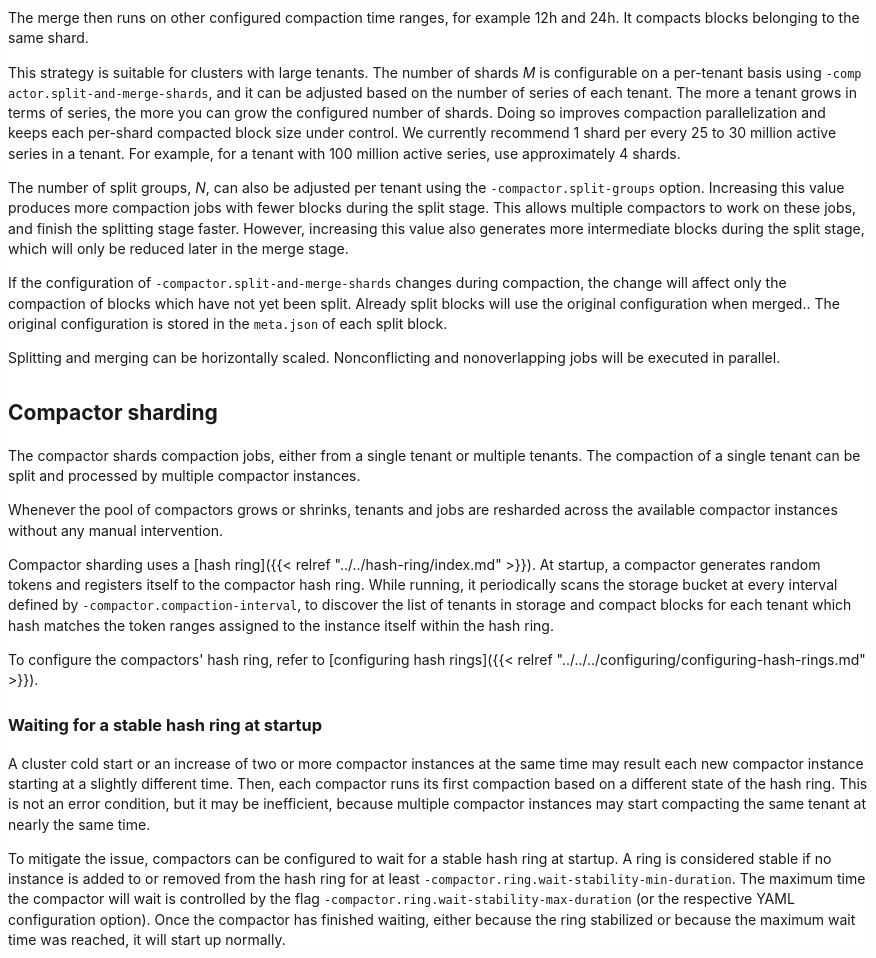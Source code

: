 

The merge then runs on other configured compaction time ranges, for example 12h and 24h. It compacts blocks belonging to the same shard.

This strategy is suitable for clusters with large tenants. The number of shards _M_ is configurable on a per-tenant basis using `-compactor.split-and-merge-shards`, and it can be adjusted based on the number of series of each tenant. The more a tenant grows in terms of series, the more you can grow the configured number of shards. Doing so improves compaction parallelization and keeps each per-shard compacted block size under control. We currently recommend 1 shard per every 25 to 30 million active series in a tenant. For example, for a tenant with 100 million active series, use approximately 4 shards.

The number of split groups, _N_, can also be adjusted per tenant using the `-compactor.split-groups` option. Increasing this value produces more compaction jobs with fewer blocks during the split stage. This allows multiple compactors to work on these jobs, and finish the splitting stage faster. However, increasing this value also generates more intermediate blocks during the split stage, which will only be reduced later in the merge stage.

If the configuration of `-compactor.split-and-merge-shards` changes during compaction, the change will affect only the compaction of blocks which have not yet been split. Already split blocks will use the original configuration when merged.. The original configuration is stored in the `meta.json` of each split block.

Splitting and merging can be horizontally scaled. Nonconflicting and nonoverlapping jobs will be executed in parallel.

## Compactor sharding

The compactor shards compaction jobs, either from a single tenant or multiple tenants. The compaction of a single tenant can be split and processed by multiple compactor instances.

Whenever the pool of compactors grows or shrinks, tenants and jobs are resharded across the available compactor instances without any manual intervention.

Compactor sharding uses a [hash ring]({{< relref "../../hash-ring/index.md" >}}). At startup, a compactor generates random tokens and registers itself to the compactor hash ring. While running, it periodically scans the storage bucket at every interval defined by `-compactor.compaction-interval`, to discover the list of tenants in storage and compact blocks for each tenant which hash matches the token ranges assigned to the instance itself within the hash ring.

To configure the compactors' hash ring, refer to [configuring hash rings]({{< relref "../../../configuring/configuring-hash-rings.md" >}}).

### Waiting for a stable hash ring at startup

A cluster cold start or an increase of two or more compactor instances at the same time may result each new compactor instance starting at a slightly different time. Then, each compactor runs its first compaction based on a different state of the hash ring. This is not an error condition, but it may be inefficient, because multiple compactor instances may start compacting the same tenant at nearly the same time.

To mitigate the issue, compactors can be configured to wait for a stable hash ring at startup. A ring is considered stable if no instance is added to or removed from the hash ring for at least `-compactor.ring.wait-stability-min-duration`. The maximum time the compactor will wait is controlled by the flag `-compactor.ring.wait-stability-max-duration` (or the respective YAML configuration option). Once the compactor has finished waiting, either because the ring stabilized or because the maximum wait time was reached, it will start up normally.
